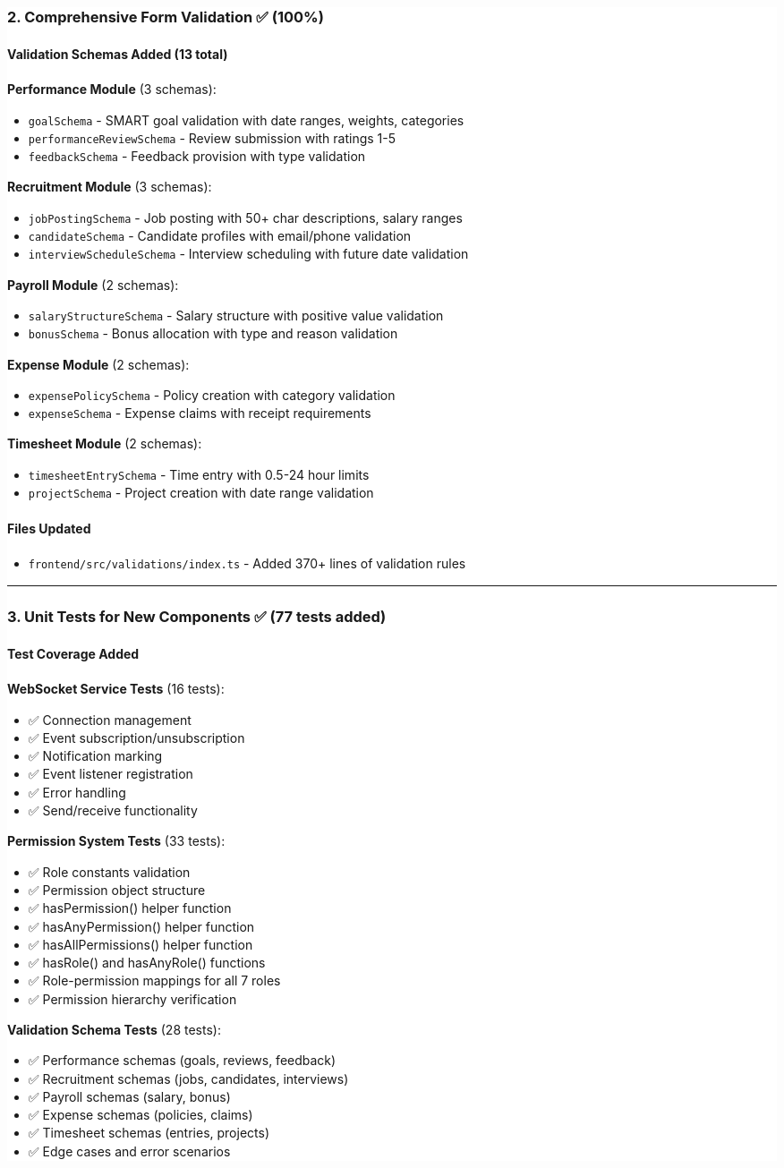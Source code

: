 
### 2. Comprehensive Form Validation ✅ (100%)

#### Validation Schemas Added (13 total)

**Performance Module** (3 schemas):
- `goalSchema` - SMART goal validation with date ranges, weights, categories
- `performanceReviewSchema` - Review submission with ratings 1-5
- `feedbackSchema` - Feedback provision with type validation

**Recruitment Module** (3 schemas):
- `jobPostingSchema` - Job posting with 50+ char descriptions, salary ranges
- `candidateSchema` - Candidate profiles with email/phone validation
- `interviewScheduleSchema` - Interview scheduling with future date validation

**Payroll Module** (2 schemas):
- `salaryStructureSchema` - Salary structure with positive value validation
- `bonusSchema` - Bonus allocation with type and reason validation

**Expense Module** (2 schemas):
- `expensePolicySchema` - Policy creation with category validation
- `expenseSchema` - Expense claims with receipt requirements

**Timesheet Module** (2 schemas):
- `timesheetEntrySchema` - Time entry with 0.5-24 hour limits
- `projectSchema` - Project creation with date range validation

#### Files Updated
- `frontend/src/validations/index.ts` - Added 370+ lines of validation rules

---

### 3. Unit Tests for New Components ✅ (77 tests added)

#### Test Coverage Added

**WebSocket Service Tests** (16 tests):
- ✅ Connection management
- ✅ Event subscription/unsubscription
- ✅ Notification marking
- ✅ Event listener registration
- ✅ Error handling
- ✅ Send/receive functionality

**Permission System Tests** (33 tests):
- ✅ Role constants validation
- ✅ Permission object structure
- ✅ hasPermission() helper function
- ✅ hasAnyPermission() helper function
- ✅ hasAllPermissions() helper function
- ✅ hasRole() and hasAnyRole() functions
- ✅ Role-permission mappings for all 7 roles
- ✅ Permission hierarchy verification

**Validation Schema Tests** (28 tests):
- ✅ Performance schemas (goals, reviews, feedback)
- ✅ Recruitment schemas (jobs, candidates, interviews)
- ✅ Payroll schemas (salary, bonus)
- ✅ Expense schemas (policies, claims)
- ✅ Timesheet schemas (entries, projects)
- ✅ Edge cases and error scenarios
